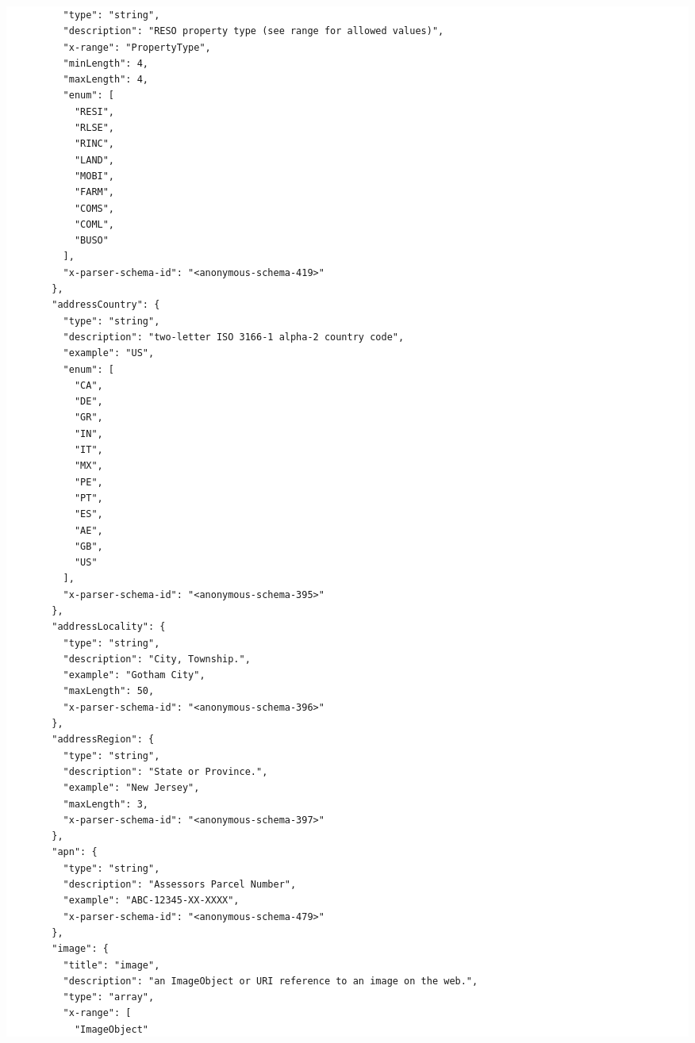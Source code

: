               "type": "string",
              "description": "RESO property type (see range for allowed values)",
              "x-range": "PropertyType",
              "minLength": 4,
              "maxLength": 4,
              "enum": [
                "RESI",
                "RLSE",
                "RINC",
                "LAND",
                "MOBI",
                "FARM",
                "COMS",
                "COML",
                "BUSO"
              ],
              "x-parser-schema-id": "<anonymous-schema-419>"
            },
            "addressCountry": {
              "type": "string",
              "description": "two-letter ISO 3166-1 alpha-2 country code",
              "example": "US",
              "enum": [
                "CA",
                "DE",
                "GR",
                "IN",
                "IT",
                "MX",
                "PE",
                "PT",
                "ES",
                "AE",
                "GB",
                "US"
              ],
              "x-parser-schema-id": "<anonymous-schema-395>"
            },
            "addressLocality": {
              "type": "string",
              "description": "City, Township.",
              "example": "Gotham City",
              "maxLength": 50,
              "x-parser-schema-id": "<anonymous-schema-396>"
            },
            "addressRegion": {
              "type": "string",
              "description": "State or Province.",
              "example": "New Jersey",
              "maxLength": 3,
              "x-parser-schema-id": "<anonymous-schema-397>"
            },
            "apn": {
              "type": "string",
              "description": "Assessors Parcel Number",
              "example": "ABC-12345-XX-XXXX",
              "x-parser-schema-id": "<anonymous-schema-479>"
            },
            "image": {
              "title": "image",
              "description": "an ImageObject or URI reference to an image on the web.",
              "type": "array",
              "x-range": [
                "ImageObject"
